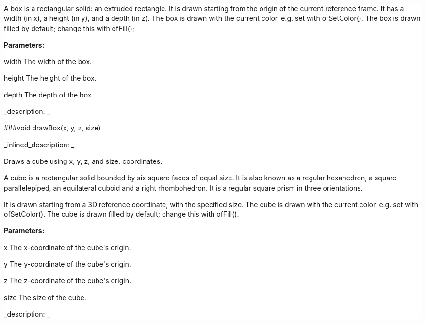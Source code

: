 A box is a rectangular solid: an extruded rectangle.
It is drawn starting from the origin of the current reference frame.
It has a width (in x), a height (in y), and a depth (in z).
The box is drawn with the current color, e.g. set with ofSetColor().
The box is drawn filled by default; change this with ofFill();


**Parameters:**

width The width of the box.

height The height of the box.

depth The depth of the box.





_description: _









###void drawBox(x, y, z, size)



_inlined_description: _

Draws a cube using x, y, z, and size.
coordinates.

A cube is a rectangular solid bounded by six square faces of equal size.
It is also known as a regular hexahedron, a square parallelepiped, an
equilateral cuboid and a right rhombohedron. It is a regular square
prism in three orientations.

It is drawn starting from a 3D reference coordinate, with the specified
size. The cube is drawn with the current color, e.g. set with
ofSetColor(). The cube is drawn filled by default; change this with
ofFill().


**Parameters:**

x The x-coordinate of the cube's origin.

y The y-coordinate of the cube's origin.

z The z-coordinate of the cube's origin.

size The size of the cube.





_description: _





